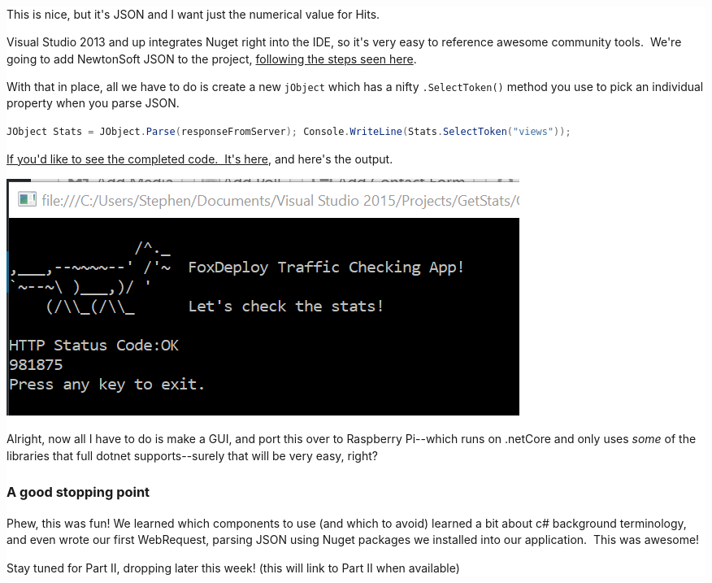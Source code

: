 This is nice, but it's JSON and I want just the numerical value for Hits.

Visual Studio 2013 and up integrates Nuget right into the IDE, so it's very easy to reference awesome community tools.  We're going to add NewtonSoft JSON to the project, [following the steps seen here](https://docs.microsoft.com/en-us/nuget/quickstart/use-a-package).

With that in place, all we have to do is create a new `jObject` which has a nifty `.SelectToken()` method you use to pick an individual property when you parse JSON.

```csharp
JObject Stats = JObject.Parse(responseFromServer); Console.WriteLine(Stats.SelectToken("views")); 
```

[If you'd like to see the completed code.  It's here](https://gist.github.com/1RedOne/fbcfde8b17543ae4f14bc605b0e332e8#file-program_v2-cs), and here's the output.

![](../assets/images/2017/07/images/getfox.png)

Alright, now all I have to do is make a GUI, and port this over to Raspberry Pi--which runs on .netCore and only uses _some_ of the libraries that full dotnet supports--surely that will be very easy, right?

### A good stopping point

Phew, this was fun! We learned which components to use (and which to avoid) learned a bit about c# background terminology, and even wrote our first WebRequest, parsing JSON using Nuget packages we installed into our application.  This was awesome!

Stay tuned for Part II, dropping later this week! (this will link to Part II when available)
